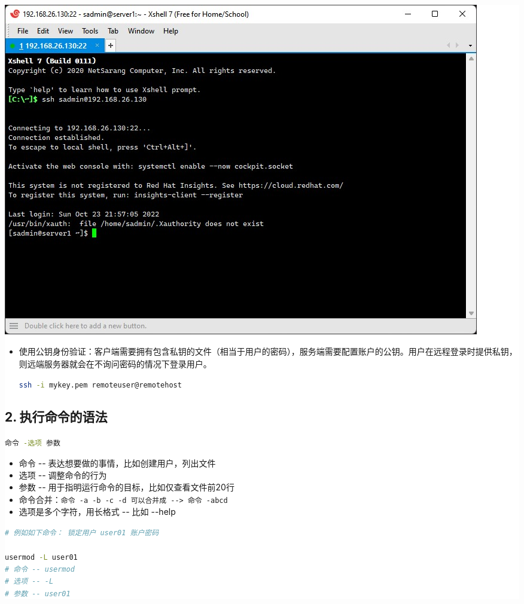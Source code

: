 ![ssh](chap2-assets/ssh.jpg)

* 使用公钥身份验证：客户端需要拥有包含私钥的文件（相当于用户的密码），服务端需要配置账户的公钥。用户在远程登录时提供私钥，则远端服务器就会在不询问密码的情况下登录用户。

  ```sh
  ssh -i mykey.pem remoteuser@remotehost
  ```

## 2. 执行命令的语法

```bash
命令 -选项 参数
```

* 命令 -- 表达想要做的事情，比如创建用户，列出文件
* 选项 -- 调整命令的行为
* 参数 -- 用于指明运行命令的目标，比如仅查看文件前20行
* 命令合并：`命令 -a -b -c -d 可以合并成 --> 命令 -abcd`
* 选项是多个字符，用长格式 -- 比如 --help

```sh
# 例如如下命令： 锁定用户 user01 账户密码

usermod -L user01
# 命令 -- usermod
# 选项 -- -L
# 参数 -- user01
```
